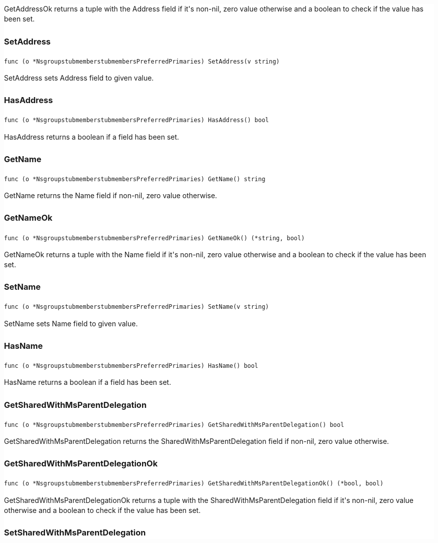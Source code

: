 GetAddressOk returns a tuple with the Address field if it's non-nil, zero value otherwise
and a boolean to check if the value has been set.

### SetAddress

`func (o *NsgroupstubmemberstubmembersPreferredPrimaries) SetAddress(v string)`

SetAddress sets Address field to given value.

### HasAddress

`func (o *NsgroupstubmemberstubmembersPreferredPrimaries) HasAddress() bool`

HasAddress returns a boolean if a field has been set.

### GetName

`func (o *NsgroupstubmemberstubmembersPreferredPrimaries) GetName() string`

GetName returns the Name field if non-nil, zero value otherwise.

### GetNameOk

`func (o *NsgroupstubmemberstubmembersPreferredPrimaries) GetNameOk() (*string, bool)`

GetNameOk returns a tuple with the Name field if it's non-nil, zero value otherwise
and a boolean to check if the value has been set.

### SetName

`func (o *NsgroupstubmemberstubmembersPreferredPrimaries) SetName(v string)`

SetName sets Name field to given value.

### HasName

`func (o *NsgroupstubmemberstubmembersPreferredPrimaries) HasName() bool`

HasName returns a boolean if a field has been set.

### GetSharedWithMsParentDelegation

`func (o *NsgroupstubmemberstubmembersPreferredPrimaries) GetSharedWithMsParentDelegation() bool`

GetSharedWithMsParentDelegation returns the SharedWithMsParentDelegation field if non-nil, zero value otherwise.

### GetSharedWithMsParentDelegationOk

`func (o *NsgroupstubmemberstubmembersPreferredPrimaries) GetSharedWithMsParentDelegationOk() (*bool, bool)`

GetSharedWithMsParentDelegationOk returns a tuple with the SharedWithMsParentDelegation field if it's non-nil, zero value otherwise
and a boolean to check if the value has been set.

### SetSharedWithMsParentDelegation
